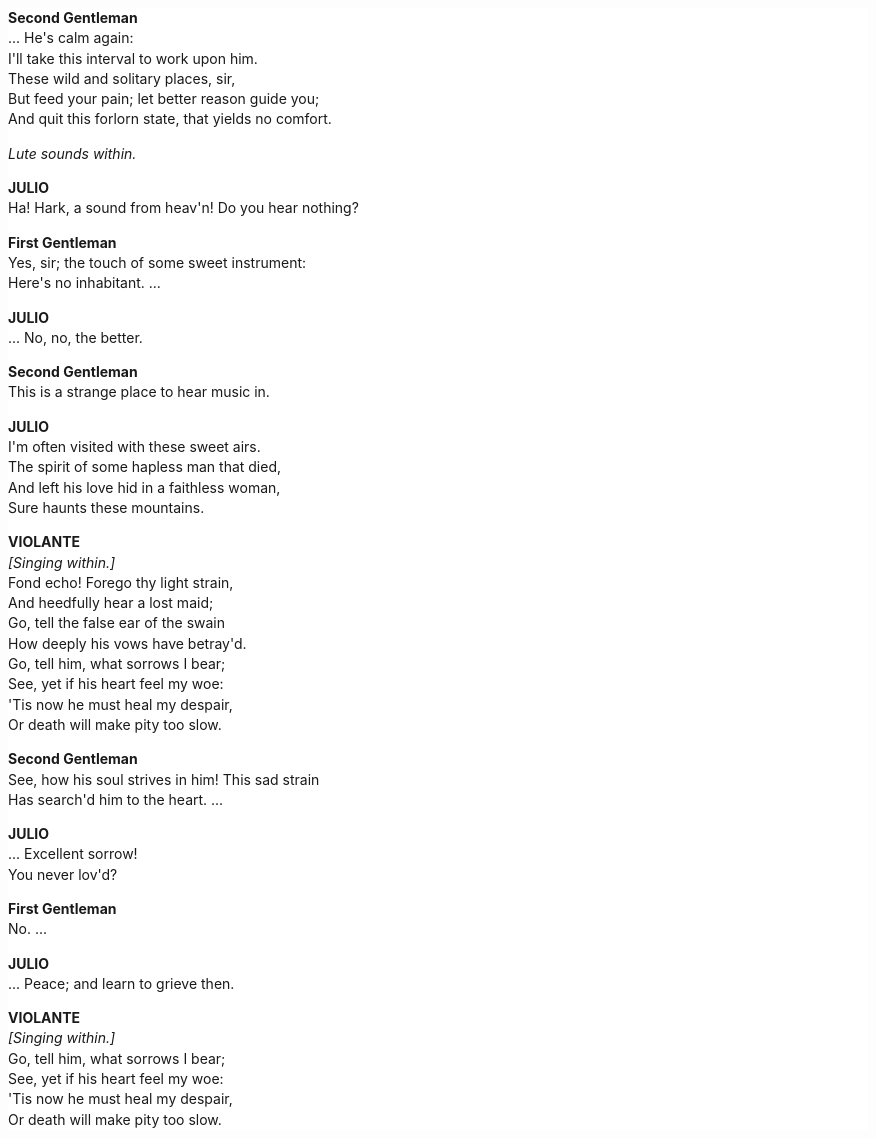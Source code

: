**Second Gentleman**  
... He's calm again:  
I'll take this interval to work upon him.  
These wild and solitary places, sir,  
But feed your pain; let better reason guide you;  
And quit this forlorn state, that yields no comfort.

*Lute sounds within.*

**JULIO**  
Ha! Hark, a sound from heav'n! Do you hear nothing?

**First Gentleman**  
Yes, sir; the touch of some sweet instrument:  
Here's no inhabitant. ...

**JULIO**  
... No, no, the better.

**Second Gentleman**  
This is a strange place to hear music in.

**JULIO**  
I'm often visited with these sweet airs.  
The spirit of some hapless man that died,  
And left his love hid in a faithless woman,  
Sure haunts these mountains.

**VIOLANTE**  
*\[Singing within.]*  
Fond echo! Forego thy light strain,  
And heedfully hear a lost maid;  
Go, tell the false ear of the swain  
How deeply his vows have betray'd.  
Go, tell him, what sorrows I bear;  
See, yet if his heart feel my woe:  
'Tis now he must heal my despair,  
Or death will make pity too slow.

**Second Gentleman**  
See, how his soul strives in him! This sad strain  
Has search'd him to the heart. ...

**JULIO**  
... Excellent sorrow!  
You never lov'd?

**First Gentleman**  
No. ...

**JULIO**  
... Peace; and learn to grieve then.

**VIOLANTE**  
*\[Singing within.]*  
Go, tell him, what sorrows I bear;  
See, yet if his heart feel my woe:  
'Tis now he must heal my despair,  
Or death will make pity too slow.

